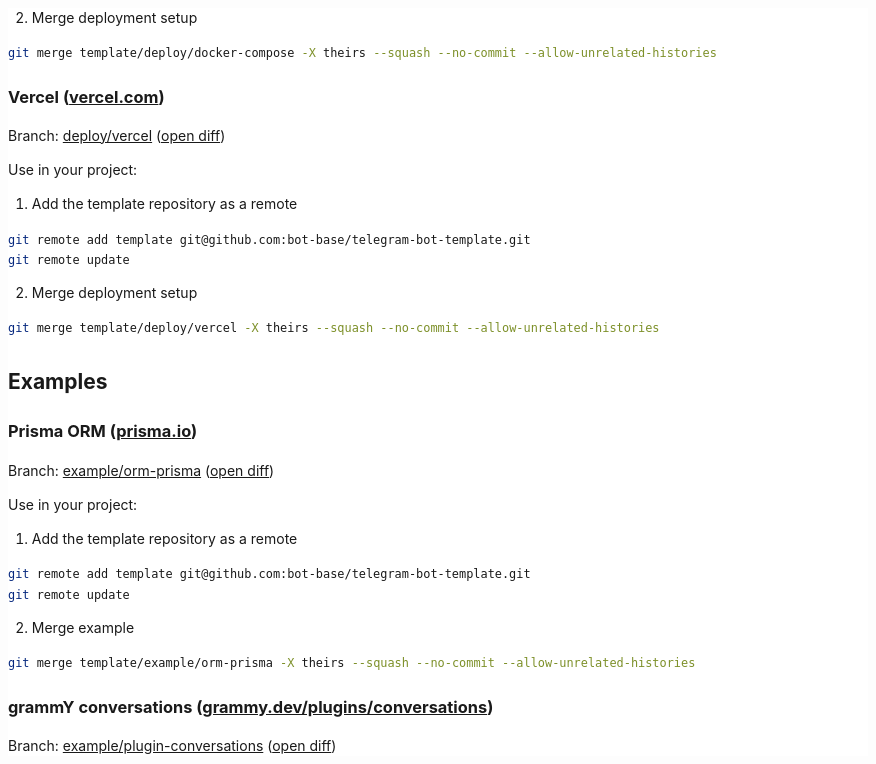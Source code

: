 2. Merge deployment setup

```sh
git merge template/deploy/docker-compose -X theirs --squash --no-commit --allow-unrelated-histories
```

### Vercel ([vercel.com](https://vercel.com))

Branch:
[deploy/vercel](https://github.com/bot-base/telegram-bot-template/tree/deploy/vercel) 
([open diff](https://github.com/bot-base/telegram-bot-template/compare/deploy/vercel))

Use in your project:

1. Add the template repository as a remote

```sh
git remote add template git@github.com:bot-base/telegram-bot-template.git
git remote update
```

2. Merge deployment setup

```sh
git merge template/deploy/vercel -X theirs --squash --no-commit --allow-unrelated-histories
```

## Examples

### Prisma ORM ([prisma.io](https://prisma.io))

Branch:
[example/orm-prisma](https://github.com/bot-base/telegram-bot-template/tree/example/orm-prisma) 
([open diff](https://github.com/bot-base/telegram-bot-template/compare/example/orm-prisma))

Use in your project:

1. Add the template repository as a remote

```sh
git remote add template git@github.com:bot-base/telegram-bot-template.git
git remote update
```

2. Merge example

```sh
git merge template/example/orm-prisma -X theirs --squash --no-commit --allow-unrelated-histories
```

### grammY conversations ([grammy.dev/plugins/conversations](https://grammy.dev/plugins/conversations))

Branch:
[example/plugin-conversations](https://github.com/bot-base/telegram-bot-template/tree/example/plugin-conversations) 
([open diff](https://github.com/bot-base/telegram-bot-template/compare/example/plugin-conversations))

